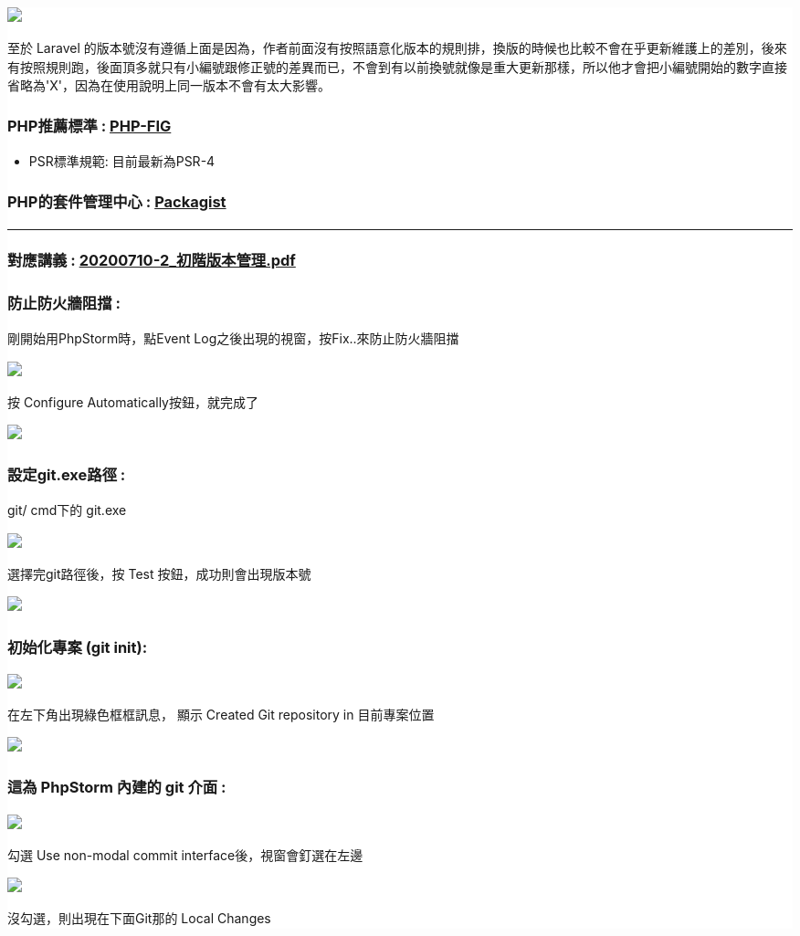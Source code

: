 ![](https://i.imgur.com/x1EExZs.png) 

至於 Laravel 的版本號沒有遵循上面是因為，作者前面沒有按照語意化版本的規則排，換版的時候也比較不會在乎更新維護上的差別，後來有按照規則跑，後面頂多就只有小編號跟修正號的差異而已，不會到有以前換號就像是重大更新那樣，所以他才會把小編號開始的數字直接省略為'X'，因為在使用說明上同一版本不會有太大影響。

### PHP推薦標準 : [PHP-FIG](https://www.php-fig.org/)
* PSR標準規範: 目前最新為PSR-4
### PHP的套件管理中心 : [Packagist](https://packagist.org/)

--------
### 對應講義 : [20200710-2_初階版本管理.pdf](https://www.dropbox.com/s/7viugctbkxa2rkx/20200710-2_%E5%88%9D%E9%9A%8E%E7%89%88%E6%9C%AC%E7%AE%A1%E7%90%86.pdf?dl=0)

### 防止防火牆阻擋 :
剛開始用PhpStorm時，點Event Log之後出現的視窗，按Fix..來防止防火牆阻擋

![](https://i.imgur.com/cDDkj9H.png)

按 Configure Automatically按鈕，就完成了

![](https://i.imgur.com/I5jgytd.png)

### 設定git.exe路徑 :

git/ cmd下的 git.exe
 
![](https://i.imgur.com/JZkTFfU.png)

選擇完git路徑後，按 Test 按鈕，成功則會出現版本號

![](https://i.imgur.com/w0FKNui.png)

### 初始化專案 (git init):
![](https://i.imgur.com/gIXySos.png)

在左下角出現綠色框框訊息，
顯示 Created Git repository in 目前專案位置

![](https://i.imgur.com/GMUbaBR.png)

### 這為 PhpStorm 內建的 git 介面 :

![](https://i.imgur.com/UHjOGcK.png)

勾選 Use non-modal commit interface後，視窗會釘選在左邊

![](https://i.imgur.com/WMlNJ7c.png)

沒勾選，則出現在下面Git那的 Local Changes
